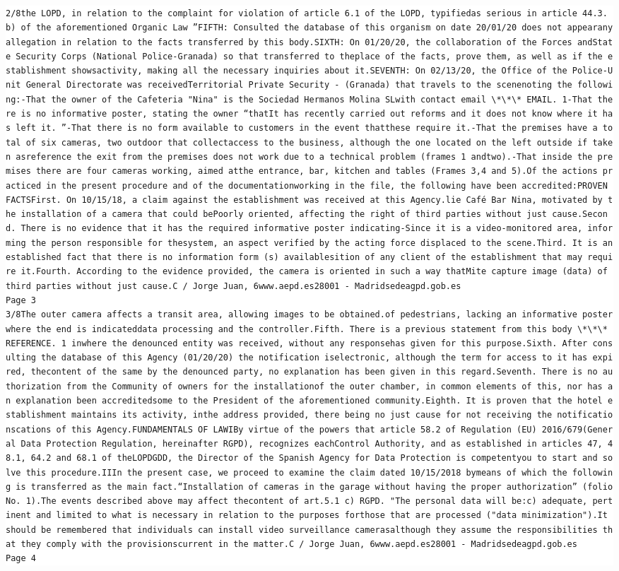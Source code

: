 ```
2/8the LOPD, in relation to the complaint for violation of article 6.1 of the LOPD, typifiedas serious in article 44.3.b) of the aforementioned Organic Law ”FIFTH: Consulted the database of this organism on date 20/01/20 does not appearany allegation in relation to the facts transferred by this body.SIXTH: On 01/20/20, the collaboration of the Forces andState Security Corps (National Police-Granada) so that transferred to theplace of the facts, prove them, as well as if the establishment showsactivity, making all the necessary inquiries about it.SEVENTH: On 02/13/20, the Office of the Police-Unit General Directorate was receivedTerritorial Private Security - (Granada) that travels to the scenenoting the following:-That the owner of the Cafeteria "Nina" is the Sociedad Hermanos Molina SLwith contact email \*\*\* EMAIL. 1-That there is no informative poster, stating the owner “thatIt has recently carried out reforms and it does not know where it has left it. ”-That there is no form available to customers in the event thatthese require it.-That the premises have a total of six cameras, two outdoor that collectaccess to the business, although the one located on the left outside if taken asreference the exit from the premises does not work due to a technical problem (frames 1 andtwo).-That inside the premises there are four cameras working, aimed atthe entrance, bar, kitchen and tables (Frames 3,4 and 5).Of the actions practiced in the present procedure and of the documentationworking in the file, the following have been accredited:PROVEN FACTSFirst. On 10/15/18, a claim against the establishment was received at this Agency.lie Café Bar Nina, motivated by the installation of a camera that could bePoorly oriented, affecting the right of third parties without just cause.Second. There is no evidence that it has the required informative poster indicating-Since it is a video-monitored area, informing the person responsible for thesystem, an aspect verified by the acting force displaced to the scene.Third. It is an established fact that there is no information form (s) availablesition of any client of the establishment that may require it.Fourth. According to the evidence provided, the camera is oriented in such a way thatMite capture image (data) of third parties without just cause.C / Jorge Juan, 6www.aepd.es28001 - Madridsedeagpd.gob.es
Page 3
3/8The outer camera affects a transit area, allowing images to be obtained.of pedestrians, lacking an informative poster where the end is indicateddata processing and the controller.Fifth. There is a previous statement from this body \*\*\* REFERENCE. 1 inwhere the denounced entity was received, without any responsehas given for this purpose.Sixth. After consulting the database of this Agency (01/20/20) the notification iselectronic, although the term for access to it has expired, thecontent of the same by the denounced party, no explanation has been given in this regard.Seventh. There is no authorization from the Community of owners for the installationof the outer chamber, in common elements of this, nor has an explanation been accreditedsome to the President of the aforementioned community.Eighth. It is proven that the hotel establishment maintains its activity, inthe address provided, there being no just cause for not receiving the notificationscations of this Agency.FUNDAMENTALS OF LAWIBy virtue of the powers that article 58.2 of Regulation (EU) 2016/679(General Data Protection Regulation, hereinafter RGPD), recognizes eachControl Authority, and as established in articles 47, 48.1, 64.2 and 68.1 of theLOPDGDD, the Director of the Spanish Agency for Data Protection is competentyou to start and solve this procedure.IIIn the present case, we proceed to examine the claim dated 10/15/2018 bymeans of which the following is transferred as the main fact.“Installation of cameras in the garage without having the proper authorization” (folioNo. 1).The events described above may affect thecontent of art.5.1 c) RGPD. "The personal data will be:c) adequate, pertinent and limited to what is necessary in relation to the purposes forthose that are processed ("data minimization").It should be remembered that individuals can install video surveillance camerasalthough they assume the responsibilities that they comply with the provisionscurrent in the matter.C / Jorge Juan, 6www.aepd.es28001 - Madridsedeagpd.gob.es
Page 4
```